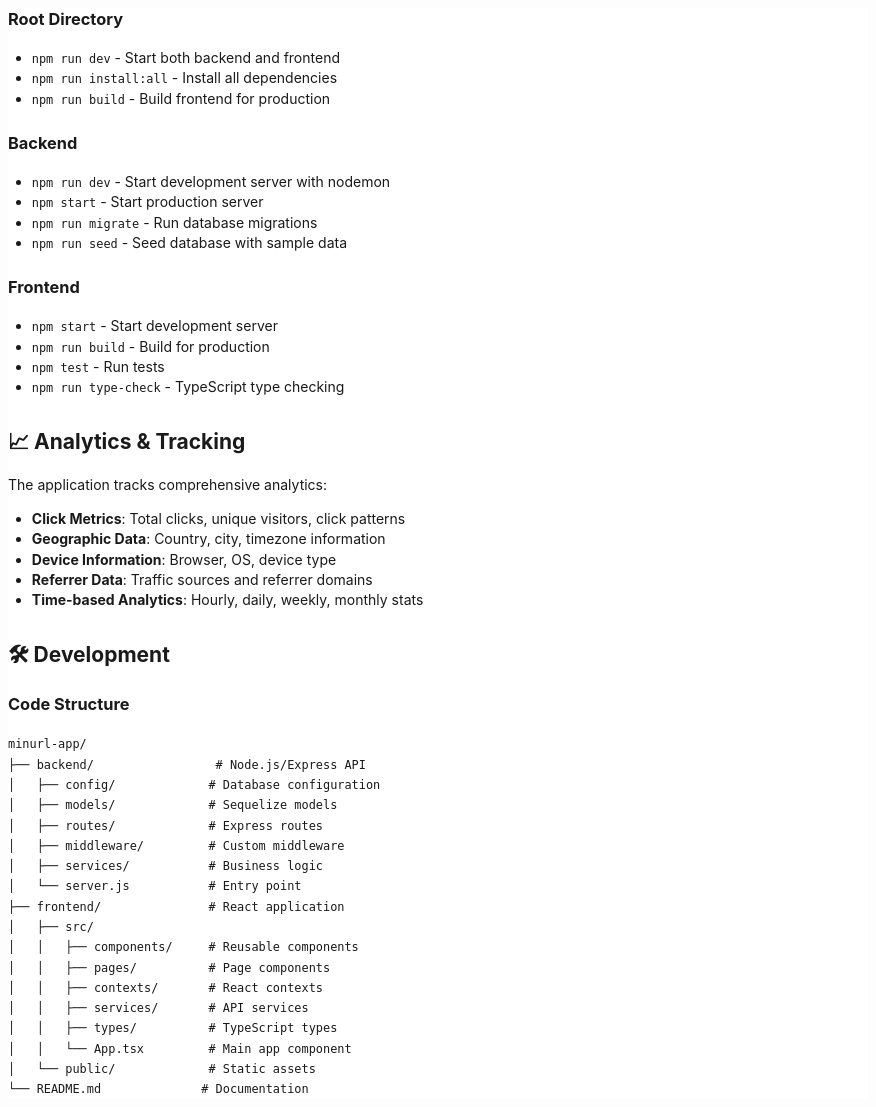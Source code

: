 ### Root Directory
- `npm run dev` - Start both backend and frontend
- `npm run install:all` - Install all dependencies
- `npm run build` - Build frontend for production

### Backend
- `npm run dev` - Start development server with nodemon
- `npm start` - Start production server
- `npm run migrate` - Run database migrations
- `npm run seed` - Seed database with sample data

### Frontend
- `npm start` - Start development server
- `npm run build` - Build for production
- `npm test` - Run tests
- `npm run type-check` - TypeScript type checking

## 📈 Analytics & Tracking

The application tracks comprehensive analytics:

- **Click Metrics**: Total clicks, unique visitors, click patterns
- **Geographic Data**: Country, city, timezone information
- **Device Information**: Browser, OS, device type
- **Referrer Data**: Traffic sources and referrer domains
- **Time-based Analytics**: Hourly, daily, weekly, monthly stats

## 🛠️ Development

### Code Structure
```
minurl-app/
├── backend/                 # Node.js/Express API
│   ├── config/             # Database configuration
│   ├── models/             # Sequelize models
│   ├── routes/             # Express routes
│   ├── middleware/         # Custom middleware
│   ├── services/           # Business logic
│   └── server.js           # Entry point
├── frontend/               # React application
│   ├── src/
│   │   ├── components/     # Reusable components
│   │   ├── pages/          # Page components
│   │   ├── contexts/       # React contexts
│   │   ├── services/       # API services
│   │   ├── types/          # TypeScript types
│   │   └── App.tsx         # Main app component
│   └── public/             # Static assets
└── README.md              # Documentation
```
